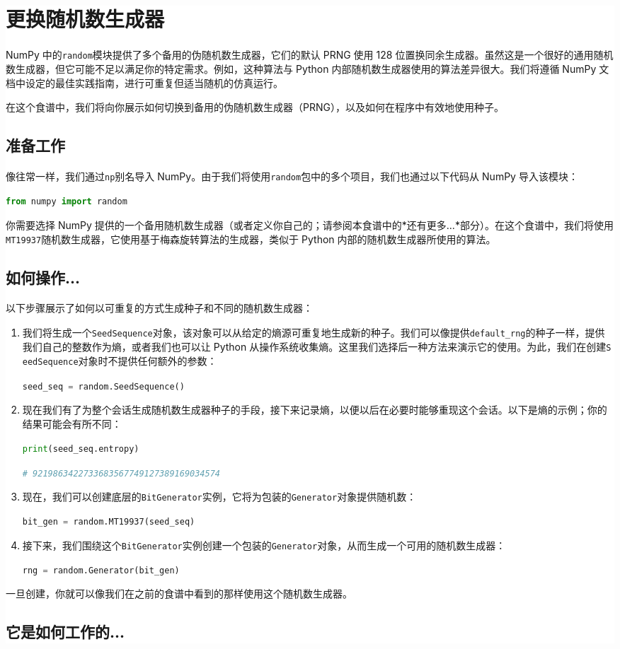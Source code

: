 # 更换随机数生成器

NumPy 中的`random`模块提供了多个备用的伪随机数生成器，它们的默认 PRNG 使用 128 位置换同余生成器。虽然这是一个很好的通用随机数生成器，但它可能不足以满足你的特定需求。例如，这种算法与 Python 内部随机数生成器使用的算法差异很大。我们将遵循 NumPy 文档中设定的最佳实践指南，进行可重复但适当随机的仿真运行。

在这个食谱中，我们将向你展示如何切换到备用的伪随机数生成器（PRNG），以及如何在程序中有效地使用种子。

## 准备工作

像往常一样，我们通过`np`别名导入 NumPy。由于我们将使用`random`包中的多个项目，我们也通过以下代码从 NumPy 导入该模块：

```py
from numpy import random
```

你需要选择 NumPy 提供的一个备用随机数生成器（或者定义你自己的；请参阅本食谱中的*还有更多...*部分）。在这个食谱中，我们将使用`MT19937`随机数生成器，它使用基于梅森旋转算法的生成器，类似于 Python 内部的随机数生成器所使用的算法。

## 如何操作...

以下步骤展示了如何以可重复的方式生成种子和不同的随机数生成器：

1.  我们将生成一个`SeedSequence`对象，该对象可以从给定的熵源可重复地生成新的种子。我们可以像提供`default_rng`的种子一样，提供我们自己的整数作为熵，或者我们也可以让 Python 从操作系统收集熵。这里我们选择后一种方法来演示它的使用。为此，我们在创建`SeedSequence`对象时不提供任何额外的参数：

    ```py
    seed_seq = random.SeedSequence()
    ```

1.  现在我们有了为整个会话生成随机数生成器种子的手段，接下来记录熵，以便以后在必要时能够重现这个会话。以下是熵的示例；你的结果可能会有所不同：

    ```py
    print(seed_seq.entropy)
    ```

    ```py
    # 9219863422733683567749127389169034574
    ```

1.  现在，我们可以创建底层的`BitGenerator`实例，它将为包装的`Generator`对象提供随机数：

    ```py
    bit_gen = random.MT19937(seed_seq)
    ```

1.  接下来，我们围绕这个`BitGenerator`实例创建一个包装的`Generator`对象，从而生成一个可用的随机数生成器：

    ```py
    rng = random.Generator(bit_gen)
    ```

一旦创建，你就可以像我们在之前的食谱中看到的那样使用这个随机数生成器。

## 它是如何工作的...
